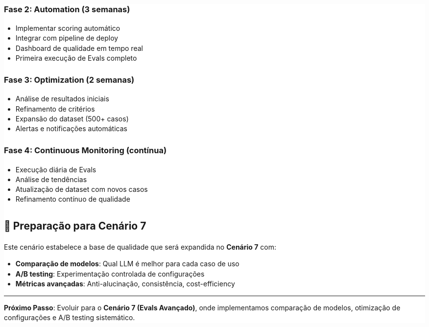### Fase 2: Automation (3 semanas)
- Implementar scoring automático
- Integrar com pipeline de deploy
- Dashboard de qualidade em tempo real
- Primeira execução de Evals completo

### Fase 3: Optimization (2 semanas)
- Análise de resultados iniciais
- Refinamento de critérios
- Expansão do dataset (500+ casos)
- Alertas e notificações automáticas

### Fase 4: Continuous Monitoring (contínua)
- Execução diária de Evals
- Análise de tendências
- Atualização de dataset com novos casos
- Refinamento contínuo de qualidade

## 🔮 Preparação para Cenário 7

Este cenário estabelece a base de qualidade que será expandida no **Cenário 7** com:
- **Comparação de modelos**: Qual LLM é melhor para cada caso de uso
- **A/B testing**: Experimentação controlada de configurações
- **Métricas avançadas**: Anti-alucinação, consistência, cost-efficiency

---

**Próximo Passo**: Evoluir para o **Cenário 7 (Evals Avançado)**, onde implementamos comparação de modelos, otimização de configurações e A/B testing sistemático.
